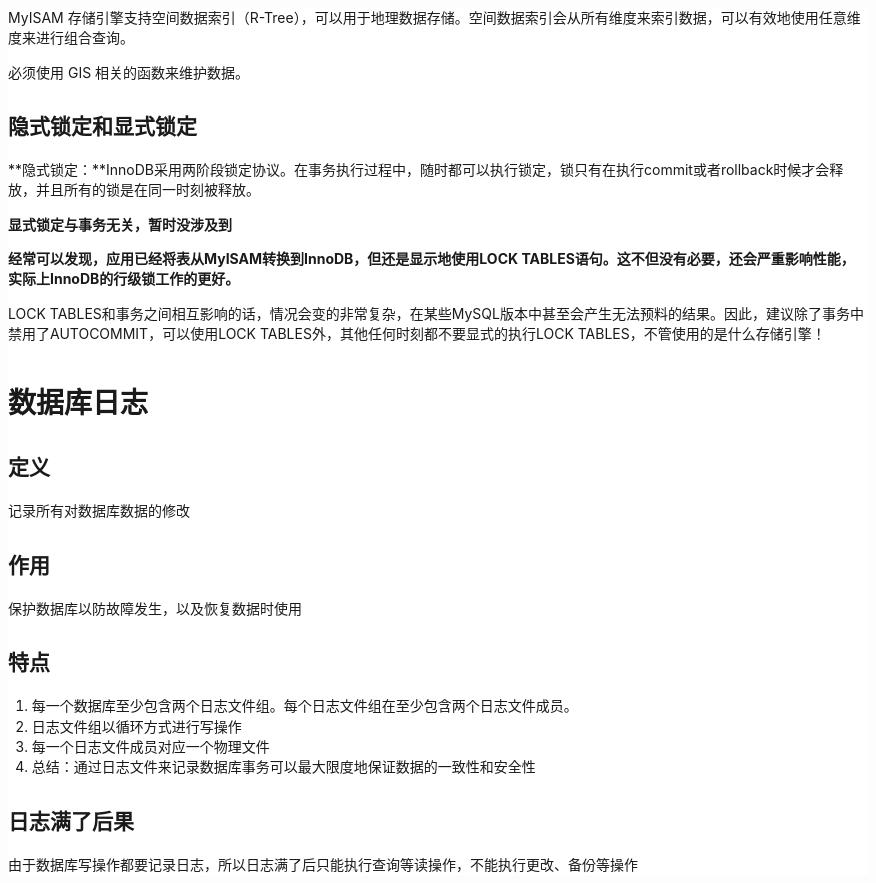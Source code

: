 MyISAM 存储引擎支持空间数据索引（R-Tree），可以用于地理数据存储。空间数据索引会从所有维度来索引数据，可以有效地使用任意维度来进行组合查询。

必须使用 GIS 相关的函数来维护数据。















## 隐式锁定和显式锁定

**隐式锁定：**InnoDB采用两阶段锁定协议。在事务执行过程中，随时都可以执行锁定，锁只有在执行commit或者rollback时候才会释放，并且所有的锁是在同一时刻被释放。



**显式锁定与事务无关，暂时没涉及到**



**经常可以发现，应用已经将表从MyISAM转换到InnoDB，但还是显示地使用LOCK TABLES语句。这不但没有必要，还会严重影响性能，实际上InnoDB的行级锁工作的更好。** 

 LOCK TABLES和事务之间相互影响的话，情况会变的非常复杂，在某些MySQL版本中甚至会产生无法预料的结果。因此，建议除了事务中禁用了AUTOCOMMIT，可以使用LOCK TABLES外，其他任何时刻都不要显式的执行LOCK TABLES，不管使用的是什么存储引擎！





# 数据库日志

## 定义

记录所有对数据库数据的修改



## 作用

保护数据库以防故障发生，以及恢复数据时使用



## 特点

1. 每一个数据库至少包含两个日志文件组。每个日志文件组在至少包含两个日志文件成员。
2. 日志文件组以循环方式进行写操作
3. 每一个日志文件成员对应一个物理文件
4. 总结：通过日志文件来记录数据库事务可以最大限度地保证数据的一致性和安全性



## 日志满了后果

由于数据库写操作都要记录日志，所以日志满了后只能执行查询等读操作，不能执行更改、备份等操作
